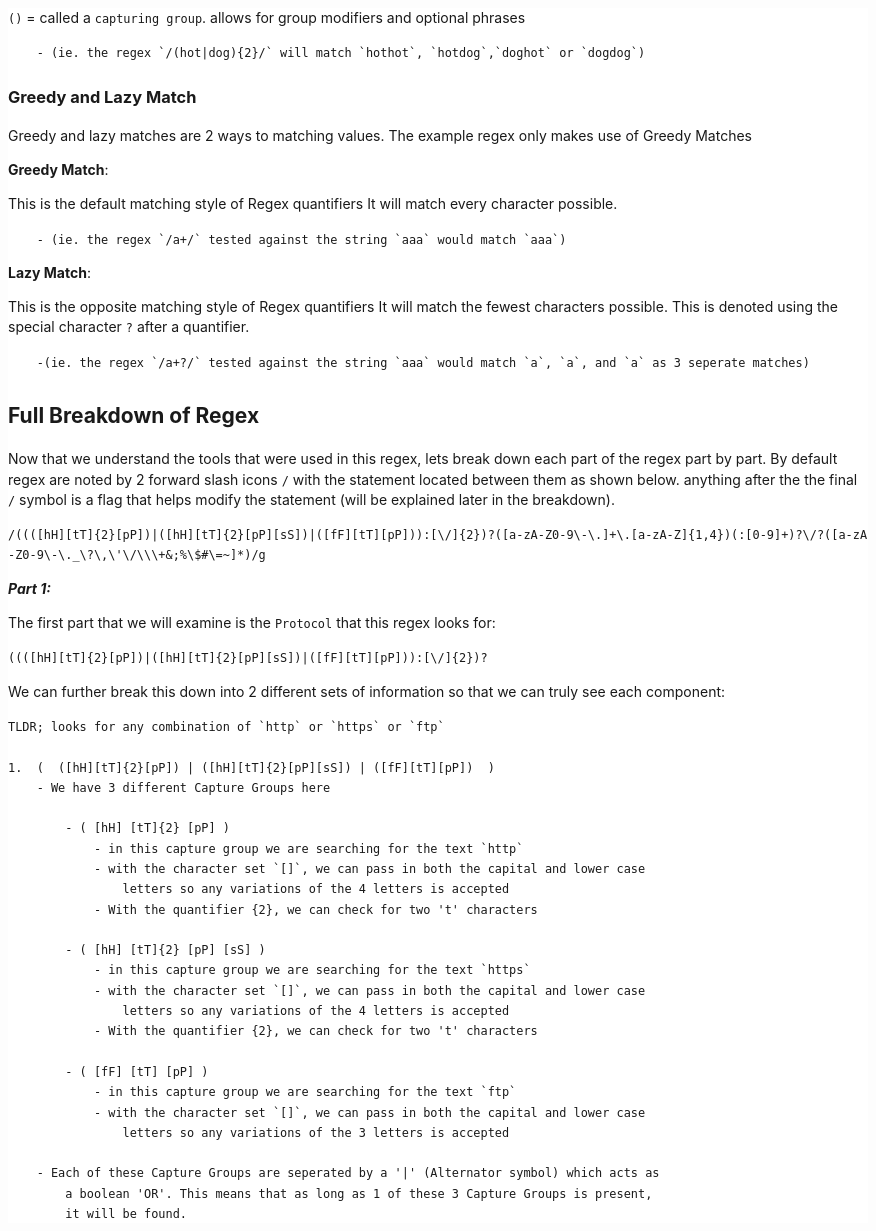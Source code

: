 `()` = called a `capturing group`. allows for group modifiers and optional phrases

        - (ie. the regex `/(hot|dog){2}/` will match `hothot`, `hotdog`,`doghot` or `dogdog`)

### Greedy and Lazy Match
Greedy and lazy matches are 2 ways to matching values. The example regex only makes use of Greedy Matches

__Greedy Match__: 

This is the default matching style of Regex quantifiers It will match every character possible. 

        - (ie. the regex `/a+/` tested against the string `aaa` would match `aaa`)

__Lazy Match__: 

This is the opposite matching style of Regex quantifiers It will match the fewest characters possible. This is denoted using the special character `?` after a quantifier.

        -(ie. the regex `/a+?/` tested against the string `aaa` would match `a`, `a`, and `a` as 3 seperate matches)

## Full Breakdown of Regex
Now that we understand the tools that were used in this regex, lets break down each part of the regex part by part. By default regex are noted by 2 forward slash icons `/` with the statement located between them as shown below. anything after the the final `/` symbol is a flag that helps modify the statement (will be explained later in the breakdown).

`/((([hH][tT]{2}[pP])|([hH][tT]{2}[pP][sS])|([fF][tT][pP])):[\/]{2})?([a-zA-Z0-9\-\.]+\.[a-zA-Z]{1,4})(:[0-9]+)?\/?([a-zA-Z0-9\-\._\?\,\'\/\\\+&;%\$#\=~]*)/g`


___Part 1:___

The first part that we will examine is the `Protocol` that this regex looks for:

`((([hH][tT]{2}[pP])|([hH][tT]{2}[pP][sS])|([fF][tT][pP])):[\/]{2})?`

We can further break this down into 2 different sets of information so that we can truly see each component:

```
TLDR; looks for any combination of `http` or `https` or `ftp`

1.  (  ([hH][tT]{2}[pP]) | ([hH][tT]{2}[pP][sS]) | ([fF][tT][pP])  )
    - We have 3 different Capture Groups here

        - ( [hH] [tT]{2} [pP] )
            - in this capture group we are searching for the text `http`
            - with the character set `[]`, we can pass in both the capital and lower case
                letters so any variations of the 4 letters is accepted
            - With the quantifier {2}, we can check for two 't' characters

        - ( [hH] [tT]{2} [pP] [sS] )
            - in this capture group we are searching for the text `https`
            - with the character set `[]`, we can pass in both the capital and lower case
                letters so any variations of the 4 letters is accepted
            - With the quantifier {2}, we can check for two 't' characters

        - ( [fF] [tT] [pP] ) 
            - in this capture group we are searching for the text `ftp`
            - with the character set `[]`, we can pass in both the capital and lower case
                letters so any variations of the 3 letters is accepted

    - Each of these Capture Groups are seperated by a '|' (Alternator symbol) which acts as
        a boolean 'OR'. This means that as long as 1 of these 3 Capture Groups is present,
        it will be found.
```
